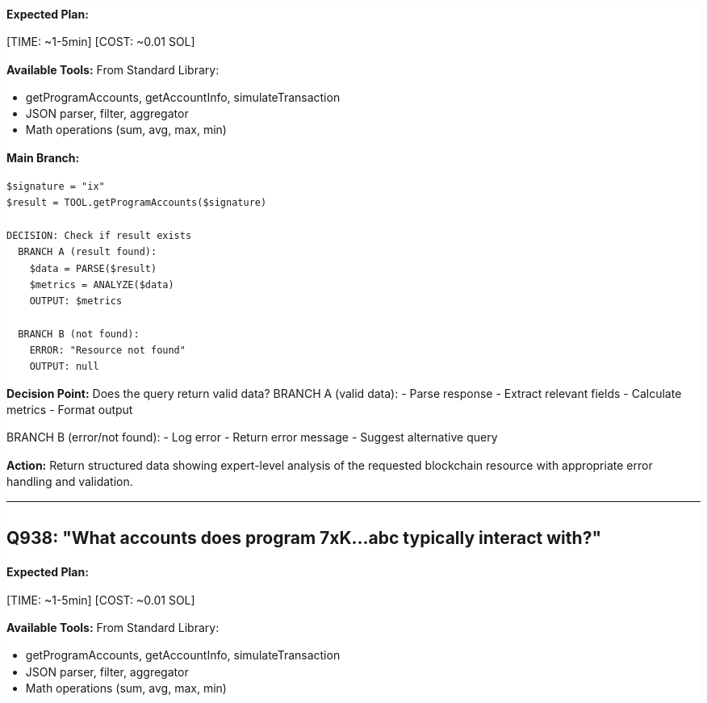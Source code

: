 **Expected Plan:**

[TIME: ~1-5min] [COST: ~0.01 SOL]

**Available Tools:**
From Standard Library:
  - getProgramAccounts, getAccountInfo, simulateTransaction
  - JSON parser, filter, aggregator
  - Math operations (sum, avg, max, min)

**Main Branch:**
```
$signature = "ix"
$result = TOOL.getProgramAccounts($signature)

DECISION: Check if result exists
  BRANCH A (result found):
    $data = PARSE($result)
    $metrics = ANALYZE($data)
    OUTPUT: $metrics

  BRANCH B (not found):
    ERROR: "Resource not found"
    OUTPUT: null
```

**Decision Point:** Does the query return valid data?
  BRANCH A (valid data):
    - Parse response
    - Extract relevant fields
    - Calculate metrics
    - Format output

  BRANCH B (error/not found):
    - Log error
    - Return error message
    - Suggest alternative query

**Action:**
Return structured data showing expert-level analysis of the requested blockchain resource with appropriate error handling and validation.

---

## Q938: "What accounts does program 7xK...abc typically interact with?"

**Expected Plan:**

[TIME: ~1-5min] [COST: ~0.01 SOL]

**Available Tools:**
From Standard Library:
  - getProgramAccounts, getAccountInfo, simulateTransaction
  - JSON parser, filter, aggregator
  - Math operations (sum, avg, max, min)
